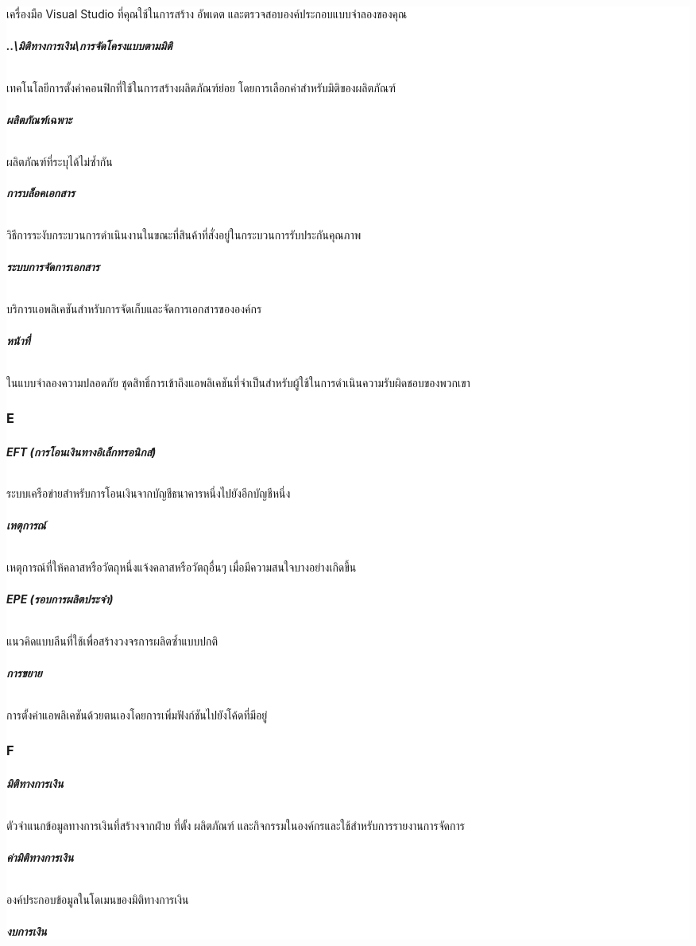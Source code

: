 เครื่องมือ Visual Studio ที่คุณใช้ในการสร้าง อัพเดต และตรวจสอบองค์ประกอบแบบจำลองของคุณ

###### <a name="financial-dimensionsdimension-based-configuration"></a>**..\มิติทางการเงิน\การจัดโครงแบบตามมิติ**

เทคโนโลยีการตั้งค่าคอนฟิกที่ใช้ในการสร้างผลิตภัณฑ์ย่อย โดยการเลือกค่าสำหรับมิติของผลิตภัณฑ์

###### <a name="distinct-product"></a>**ผลิตภัณฑ์เฉพาะ**

ผลิตภัณฑ์ที่ระบุได้ไม่ซ้ำกัน

###### <a name="document-blocking"></a>**การบล็อคเอกสาร**

วิธีการระงับกระบวนการดำเนินงานในขณะที่สินค้าที่สั่งอยู่ในกระบวนการรับประกันคุณภาพ

###### <a name="document-management-system"></a>**ระบบการจัดการเอกสาร**

บริการแอพลิเคชันสำหรับการจัดเก็บและจัดการเอกสารขององค์กร

###### <a name="duty"></a>**หน้าที่**

ในแบบจำลองความปลอดภัย ชุดสิทธิ์การเข้าถึงแอพลิเคชันที่จำเป็นสำหรับผู้ใช้ในการดำเนินความรับผิดชอบของพวกเขา

### <a name="e"></a>**E**

###### <a name="eft-electronic-funds-transfer"></a>**EFT (การโอนเงินทางอิเล็กทรอนิกส์)**

ระบบเครือข่ายสำหรับการโอนเงินจากบัญชีธนาคารหนึ่งไปยังอีกบัญชีหนึ่ง

###### <a name="event"></a>**เหตุการณ์**

เหตุการณ์ที่ให้คลาสหรือวัตถุหนึ่งแจ้งคลาสหรือวัตถุอื่นๆ เมื่อมีความสนใจบางอย่างเกิดขึ้น

###### <a name="epe-every-product-every"></a>**EPE (รอบการผลิตประจำ)**

แนวคิดแบบลีนที่ใช้เพื่อสร้างวงจรการผลิตซ้ำแบบปกติ

###### <a name="extension"></a>**การขยาย**

การตั้งค่าแอพลิเคชันด้วยตนเองโดยการเพิ่มฟังก์ชันไปยังโค้ดที่มีอยู่

### <a name="f"></a>**F**

###### <a name="financial-dimension"></a>**มิติทางการเงิน**

ตัวจำแนกข้อมูลทางการเงินที่สร้างจากฝ่าย ที่ตั้ง ผลิตภัณฑ์ และกิจกรรมในองค์กรและใช้สำหรับการรายงานการจัดการ

###### <a name="financial-dimension-value"></a>**ค่ามิติทางการเงิน**

องค์ประกอบข้อมูลในโดเมนของมิติทางการเงิน

###### <a name="financial-statement"></a>**งบการเงิน**
